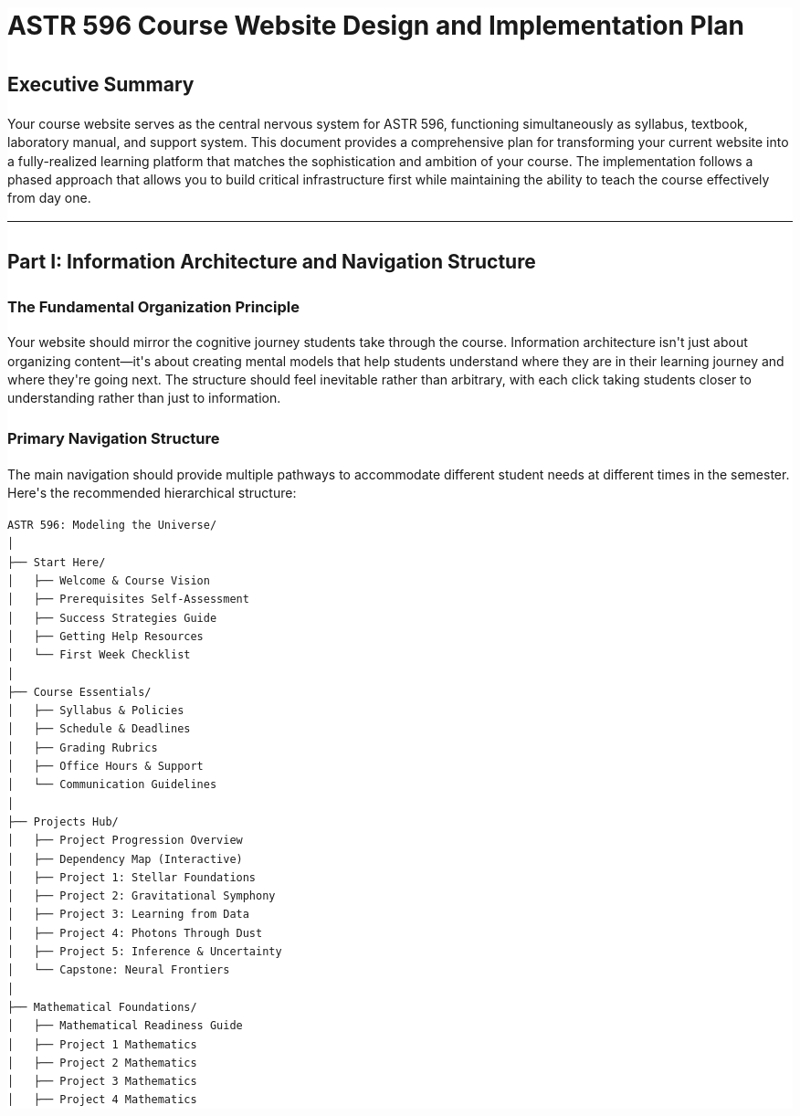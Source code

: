 # ASTR 596 Course Website Design and Implementation Plan

## Executive Summary

Your course website serves as the central nervous system for ASTR 596, functioning simultaneously as syllabus, textbook, laboratory manual, and support system. This document provides a comprehensive plan for transforming your current website into a fully-realized learning platform that matches the sophistication and ambition of your course. The implementation follows a phased approach that allows you to build critical infrastructure first while maintaining the ability to teach the course effectively from day one.

---

## Part I: Information Architecture and Navigation Structure

### The Fundamental Organization Principle

Your website should mirror the cognitive journey students take through the course. Information architecture isn't just about organizing content—it's about creating mental models that help students understand where they are in their learning journey and where they're going next. The structure should feel inevitable rather than arbitrary, with each click taking students closer to understanding rather than just to information.

### Primary Navigation Structure

The main navigation should provide multiple pathways to accommodate different student needs at different times in the semester. Here's the recommended hierarchical structure:

```
ASTR 596: Modeling the Universe/
│
├── Start Here/
│   ├── Welcome & Course Vision
│   ├── Prerequisites Self-Assessment
│   ├── Success Strategies Guide
│   ├── Getting Help Resources
│   └── First Week Checklist
│
├── Course Essentials/
│   ├── Syllabus & Policies
│   ├── Schedule & Deadlines
│   ├── Grading Rubrics
│   ├── Office Hours & Support
│   └── Communication Guidelines
│
├── Projects Hub/
│   ├── Project Progression Overview
│   ├── Dependency Map (Interactive)
│   ├── Project 1: Stellar Foundations
│   ├── Project 2: Gravitational Symphony
│   ├── Project 3: Learning from Data
│   ├── Project 4: Photons Through Dust
│   ├── Project 5: Inference & Uncertainty
│   └── Capstone: Neural Frontiers
│
├── Mathematical Foundations/
│   ├── Mathematical Readiness Guide
│   ├── Project 1 Mathematics
│   ├── Project 2 Mathematics
│   ├── Project 3 Mathematics
│   ├── Project 4 Mathematics
```